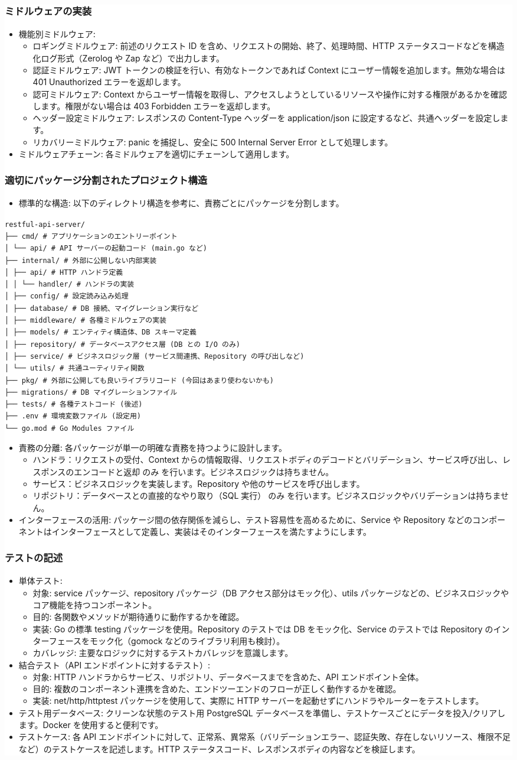 ### ミドルウェアの実装

- 機能別ミドルウェア:
  - ロギングミドルウェア: 前述のリクエスト ID を含め、リクエストの開始、終了、処理時間、HTTP ステータスコードなどを構造化ログ形式（Zerolog や Zap など）で出力します。
  - 認証ミドルウェア: JWT トークンの検証を行い、有効なトークンであれば Context にユーザー情報を追加します。無効な場合は 401 Unauthorized エラーを返却します。
  - 認可ミドルウェア: Context からユーザー情報を取得し、アクセスしようとしているリソースや操作に対する権限があるかを確認します。権限がない場合は 403 Forbidden エラーを返却します。
  - ヘッダー設定ミドルウェア: レスポンスの Content-Type ヘッダーを application/json に設定するなど、共通ヘッダーを設定します。
  - リカバリーミドルウェア: panic を捕捉し、安全に 500 Internal Server Error として処理します。
- ミドルウェアチェーン: 各ミドルウェアを適切にチェーンして適用します。

### 適切にパッケージ分割されたプロジェクト構造

- 標準的な構造: 以下のディレクトリ構造を参考に、責務ごとにパッケージを分割します。

```
restful-api-server/
├── cmd/ # アプリケーションのエントリーポイント
│ └── api/ # API サーバーの起動コード (main.go など)
├── internal/ # 外部に公開しない内部実装
│ ├── api/ # HTTP ハンドラ定義
│ │ └── handler/ # ハンドラの実装
│ ├── config/ # 設定読み込み処理
│ ├── database/ # DB 接続、マイグレーション実行など
│ ├── middleware/ # 各種ミドルウェアの実装
│ ├── models/ # エンティティ構造体、DB スキーマ定義
│ ├── repository/ # データベースアクセス層 (DB との I/O のみ)
│ ├── service/ # ビジネスロジック層 (サービス間連携、Repository の呼び出しなど)
│ └── utils/ # 共通ユーティリティ関数
├── pkg/ # 外部に公開しても良いライブラリコード (今回はあまり使わないかも)
├── migrations/ # DB マイグレーションファイル
├── tests/ # 各種テストコード (後述)
├── .env # 環境変数ファイル (設定用)
└── go.mod # Go Modules ファイル
```

- 責務の分離: 各パッケージが単一の明確な責務を持つように設計します。
  - ハンドラ：リクエストの受付、Context からの情報取得、リクエストボディのデコードとバリデーション、サービス呼び出し、レスポンスのエンコードと返却 のみ を行います。ビジネスロジックは持ちません。
  - サービス：ビジネスロジックを実装します。Repository や他のサービスを呼び出します。
  - リポジトリ：データベースとの直接的なやり取り（SQL 実行） のみ を行います。ビジネスロジックやバリデーションは持ちません。
- インターフェースの活用: パッケージ間の依存関係を減らし、テスト容易性を高めるために、Service や Repository などのコンポーネントはインターフェースとして定義し、実装はそのインターフェースを満たすようにします。

### テストの記述

- 単体テスト:
  - 対象: service パッケージ、repository パッケージ（DB アクセス部分はモック化）、utils パッケージなどの、ビジネスロジックやコア機能を持つコンポーネント。
  - 目的: 各関数やメソッドが期待通りに動作するかを確認。
  - 実装: Go の標準 testing パッケージを使用。Repository のテストでは DB をモック化、Service のテストでは Repository のインターフェースをモック化（gomock などのライブラリ利用も検討）。
  - カバレッジ: 主要なロジックに対するテストカバレッジを意識します。
- 結合テスト（API エンドポイントに対するテスト）:
  - 対象: HTTP ハンドラからサービス、リポジトリ、データベースまでを含めた、API エンドポイント全体。
  - 目的: 複数のコンポーネント連携を含めた、エンドツーエンドのフローが正しく動作するかを確認。
  - 実装: net/http/httptest パッケージを使用して、実際に HTTP サーバーを起動せずにハンドラやルーターをテストします。
- テスト用データベース: クリーンな状態のテスト用 PostgreSQL データベースを準備し、テストケースごとにデータを投入/クリアします。Docker を使用すると便利です。
- テストケース: 各 API エンドポイントに対して、正常系、異常系（バリデーションエラー、認証失敗、存在しないリソース、権限不足など）のテストケースを記述します。HTTP ステータスコード、レスポンスボディの内容などを検証します。
